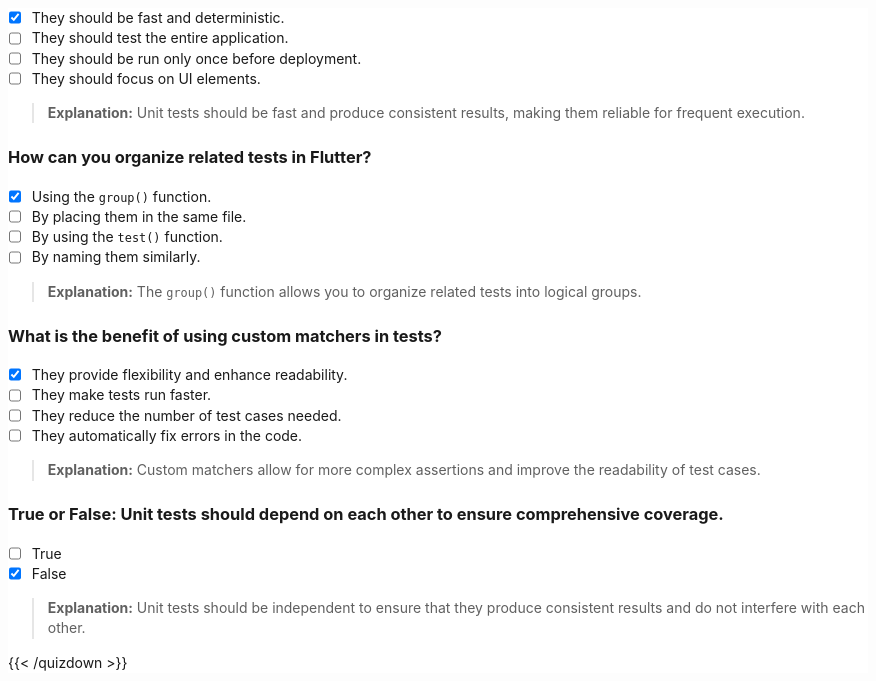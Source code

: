 - [x] They should be fast and deterministic.
- [ ] They should test the entire application.
- [ ] They should be run only once before deployment.
- [ ] They should focus on UI elements.

> **Explanation:** Unit tests should be fast and produce consistent results, making them reliable for frequent execution.

### How can you organize related tests in Flutter?

- [x] Using the `group()` function.
- [ ] By placing them in the same file.
- [ ] By using the `test()` function.
- [ ] By naming them similarly.

> **Explanation:** The `group()` function allows you to organize related tests into logical groups.

### What is the benefit of using custom matchers in tests?

- [x] They provide flexibility and enhance readability.
- [ ] They make tests run faster.
- [ ] They reduce the number of test cases needed.
- [ ] They automatically fix errors in the code.

> **Explanation:** Custom matchers allow for more complex assertions and improve the readability of test cases.

### True or False: Unit tests should depend on each other to ensure comprehensive coverage.

- [ ] True
- [x] False

> **Explanation:** Unit tests should be independent to ensure that they produce consistent results and do not interfere with each other.

{{< /quizdown >}}
